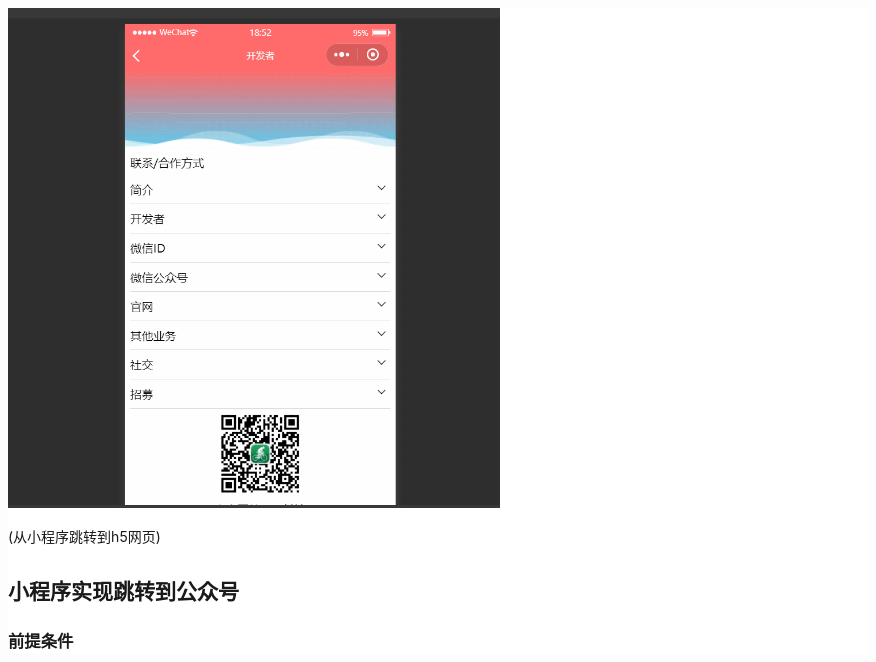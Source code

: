<img class="medium-zoom lazy" height="500" loading="lazy"  src ="../images/usewebview/02-demo.gif" alt="效果展示" />
<p>(从小程序跳转到h5网页)</p>
</div>

## 小程序实现跳转到公众号

### 前提条件

